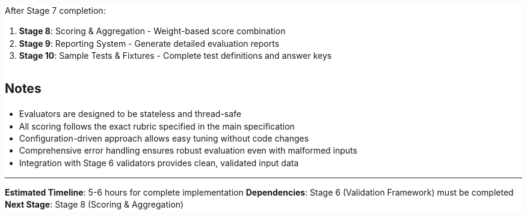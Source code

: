 After Stage 7 completion:
1. **Stage 8**: Scoring & Aggregation - Weight-based score combination
2. **Stage 9**: Reporting System - Generate detailed evaluation reports
3. **Stage 10**: Sample Tests & Fixtures - Complete test definitions and answer keys

## Notes

- Evaluators are designed to be stateless and thread-safe
- All scoring follows the exact rubric specified in the main specification
- Configuration-driven approach allows easy tuning without code changes
- Comprehensive error handling ensures robust evaluation even with malformed inputs
- Integration with Stage 6 validators provides clean, validated input data

---

**Estimated Timeline**: 5-6 hours for complete implementation
**Dependencies**: Stage 6 (Validation Framework) must be completed
**Next Stage**: Stage 8 (Scoring & Aggregation)
